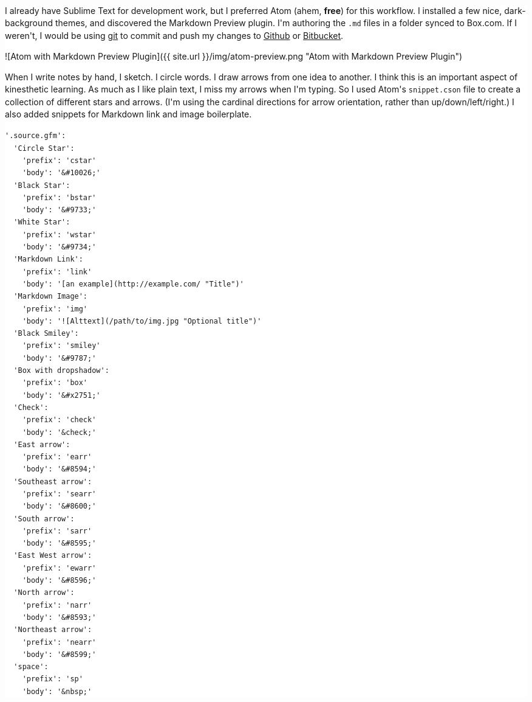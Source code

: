 I already have Sublime Text for development work, but I preferred Atom (ahem, **free**) for this workflow. I installed a few nice, dark-background themes, and discovered the Markdown Preview plugin. I'm authoring the `.md` files in a folder synced to Box.com. If I weren't, I would be using <a href="https://git-scm.com/documentation">git</a> to commit and push my changes to <a href="https://github.com">Github</a> or <a href="https://bitbucket.org">Bitbucket</a>. 

![Atom with Markdown Preview Plugin]({{ site.url }}/img/atom-preview.png "Atom with Markdown Preview Plugin")

When I write notes by hand, I sketch. I circle words. I draw arrows from one idea to another. I think this is an important aspect of kinesthetic learning. As much as I like plain text, I miss my arrows when I'm typing. So I used Atom's `snippet.cson` file to create a collection of different stars and arrows. (I'm using the cardinal directions for arrow orientation, rather than up/down/left/right.) I also added snippets for Markdown link and image boilerplate.

    '.source.gfm':
      'Circle Star':
        'prefix': 'cstar'
        'body': '&#10026;'
      'Black Star':
        'prefix': 'bstar'
        'body': '&#9733;'
      'White Star':
        'prefix': 'wstar'
        'body': '&#9734;'
      'Markdown Link':
        'prefix': 'link'
        'body': '[an example](http://example.com/ "Title")'
      'Markdown Image':
        'prefix': 'img'
        'body': '![Alttext](/path/to/img.jpg "Optional title")'
      'Black Smiley':
        'prefix': 'smiley'
        'body': '&#9787;'
      'Box with dropshadow':
        'prefix': 'box'
        'body': '&#x2751;'
      'Check':
        'prefix': 'check'
        'body': '&check;'
      'East arrow':
        'prefix': 'earr'
        'body': '&#8594;'
      'Southeast arrow':
        'prefix': 'searr'
        'body': '&#8600;'
      'South arrow':
        'prefix': 'sarr'
        'body': '&#8595;'
      'East West arrow':
        'prefix': 'ewarr'
        'body': '&#8596;'
      'North arrow':
        'prefix': 'narr'
        'body': '&#8593;'
      'Northeast arrow':
        'prefix': 'nearr'
        'body': '&#8599;'
      'space':
        'prefix': 'sp'
        'body': '&nbsp;'
